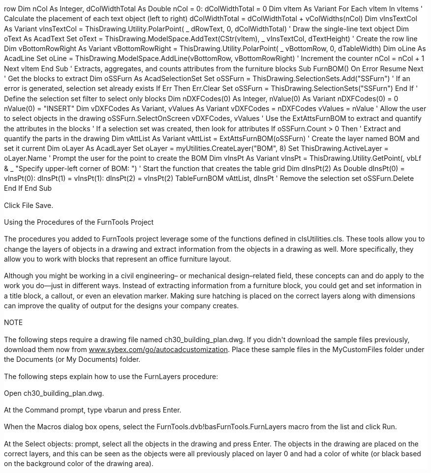row Dim nCol As Integer, dColWidthTotal As Double nCol = 0: dColWidthTotal = 0 Dim vItem As Variant For Each vItem In vItems ' Calculate the placement of each text object (left to right) dColWidthTotal = dColWidthTotal + vColWidths(nCol) Dim vInsTextCol As Variant vInsTextCol = ThisDrawing.Utility.PolarPoint( _ dRowText, 0, dColWidthTotal) ' Draw the single-line text object Dim oText As AcadText Set oText = ThisDrawing.ModelSpace.AddText(CStr(vItem), _ vInsTextCol, dTextHeight) ' Create the row line Dim vBottomRowRight As Variant vBottomRowRight = ThisDrawing.Utility.PolarPoint( _ vBottomRow, 0, dTableWidth) Dim oLine As AcadLine Set oLine = ThisDrawing.ModelSpace.AddLine(vBottomRow, vBottomRowRight) ' Increment the counter nCol = nCol + 1 Next vItem End Sub ' Extracts, aggregates, and counts attributes from the furniture blocks Sub FurnBOM() On Error Resume Next ' Get the blocks to extract Dim oSSFurn As AcadSelectionSet Set oSSFurn = ThisDrawing.SelectionSets.Add("SSFurn") ' If an error is generated, selection set already exists If Err Then Err.Clear Set oSSFurn = ThisDrawing.SelectionSets("SSFurn") End If ' Define the selection set filter to select only blocks Dim nDXFCodes(0) As Integer, nValue(0) As Variant nDXFCodes(0) = 0 nValue(0) = "INSERT" Dim vDXFCodes As Variant, vValues As Variant vDXFCodes = nDXFCodes vValues = nValue ' Allow the user to select objects in the drawing oSSFurn.SelectOnScreen vDXFCodes, vValues ' Use the ExtAttsFurnBOM to extract and quantify the attributes in the blocks ' If a selection set was created, then look for attributes If oSSFurn.Count > 0 Then ' Extract and quantify the parts in the drawing Dim vAttList As Variant vAttList = ExtAttsFurnBOM(oSSFurn) ' Create the layer named BOM and set it current Dim oLayer As AcadLayer Set oLayer = myUtilities.CreateLayer("BOM", 8) Set ThisDrawing.ActiveLayer = oLayer.Name ' Prompt the user for the point to create the BOM Dim vInsPt As Variant vInsPt = ThisDrawing.Utility.GetPoint(, vbLf & _ "Specify upper-left corner of BOM: ") ' Start the function that creates the table grid Dim dInsPt(2) As Double dInsPt(0) = vInsPt(0): dInsPt(1) = vInsPt(1): dInsPt(2) = vInsPt(2) TableFurnBOM vAttList, dInsPt ' Remove the selection set oSSFurn.Delete End If End Sub

Click File Save.

Using the Procedures of the FurnTools Project

The procedures you added to FurnTools project leverage some of the functions defined in clsUtilities.cls. These tools allow you to change the layers of objects in a drawing and extract information from the objects in a drawing as well. More specifically, they allow you to work with blocks that represent an office furniture layout.

Although you might be working in a civil engineering– or mechanical design–related field, these concepts can and do apply to the work you do—just in different ways. Instead of extracting information from a furniture block, you could get and set information in a title block, a callout, or even an elevation marker. Making sure hatching is placed on the correct layers along with dimensions can improve the quality of output for the designs your company creates.

NOTE

The following steps require a drawing file named ch30_building_plan.dwg. If you didn't download the sample files previously, download them now from www.sybex.com/go/autocadcustomization. Place these sample files in the MyCustomFiles folder under the Documents (or My Documents) folder.

The following steps explain how to use the FurnLayers procedure:

Open ch30_building_plan.dwg.

At the Command prompt, type vbarun and press Enter.

When the Macros dialog box opens, select the FurnTools.dvb!basFurnTools.FurnLayers macro from the list and click Run.

At the Select objects: prompt, select all the objects in the drawing and press Enter. The objects in the drawing are placed on the correct layers, and this can be seen as the objects were all previously placed on layer 0 and had a color of white (or black based on the background color of the drawing area).
